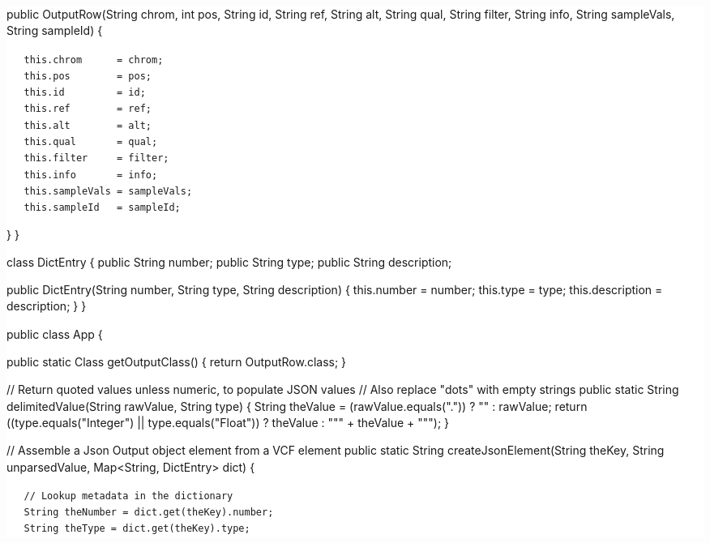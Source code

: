 
   public OutputRow(String chrom, int pos, String id, String ref, String alt, String qual,
                     String filter, String info, String sampleVals, String sampleId) {


       this.chrom      = chrom; 
       this.pos        = pos;   
       this.id         = id;  
       this.ref        = ref;   
       this.alt        = alt;  
       this.qual       = qual;  
       this.filter     = filter;
       this.info       = info;
       this.sampleVals = sampleVals;
       this.sampleId   = sampleId;


   }
}


class DictEntry {
   public String number;
   public String type;
   public String description; 
  
   public DictEntry(String number, String type, String description) {
       this.number = number;
       this.type = type;
       this.description = description;
   }
}


public class App {


   public static Class getOutputClass() {
       return OutputRow.class;
   }


   // Return quoted values unless numeric, to populate JSON values
   // Also replace "dots" with empty strings
   public static String delimitedValue(String rawValue, String type) {
       String theValue = (rawValue.equals(".")) ? "" : rawValue;
       return ((type.equals("Integer") || type.equals("Float")) ? theValue : "\"" + theValue + "\"");
   }


   // Assemble a Json Output object element from a VCF element
   public static String createJsonElement(String theKey, String unparsedValue, Map<String, DictEntry> dict) {


       // Lookup metadata in the dictionary
       String theNumber = dict.get(theKey).number;
       String theType = dict.get(theKey).type;

